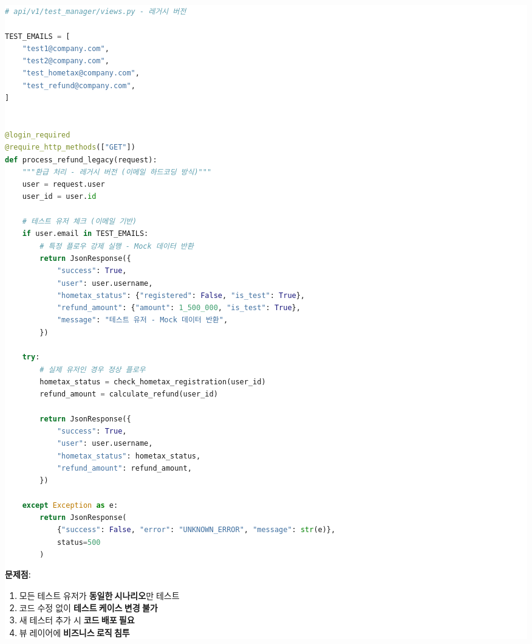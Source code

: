 ```python
# api/v1/test_manager/views.py - 레거시 버전

TEST_EMAILS = [
    "test1@company.com",
    "test2@company.com",
    "test_hometax@company.com",
    "test_refund@company.com",
]


@login_required
@require_http_methods(["GET"])
def process_refund_legacy(request):
    """환급 처리 - 레거시 버전 (이메일 하드코딩 방식)"""
    user = request.user
    user_id = user.id

    # 테스트 유저 체크 (이메일 기반)
    if user.email in TEST_EMAILS:
        # 특정 플로우 강제 실행 - Mock 데이터 반환
        return JsonResponse({
            "success": True,
            "user": user.username,
            "hometax_status": {"registered": False, "is_test": True},
            "refund_amount": {"amount": 1_500_000, "is_test": True},
            "message": "테스트 유저 - Mock 데이터 반환",
        })

    try:
        # 실제 유저인 경우 정상 플로우
        hometax_status = check_hometax_registration(user_id)
        refund_amount = calculate_refund(user_id)

        return JsonResponse({
            "success": True,
            "user": user.username,
            "hometax_status": hometax_status,
            "refund_amount": refund_amount,
        })

    except Exception as e:
        return JsonResponse(
            {"success": False, "error": "UNKNOWN_ERROR", "message": str(e)},
            status=500
        )
```

**문제점**:
1. 모든 테스트 유저가 **동일한 시나리오**만 테스트
2. 코드 수정 없이 **테스트 케이스 변경 불가**
3. 새 테스터 추가 시 **코드 배포 필요**
4. 뷰 레이어에 **비즈니스 로직 침투**
